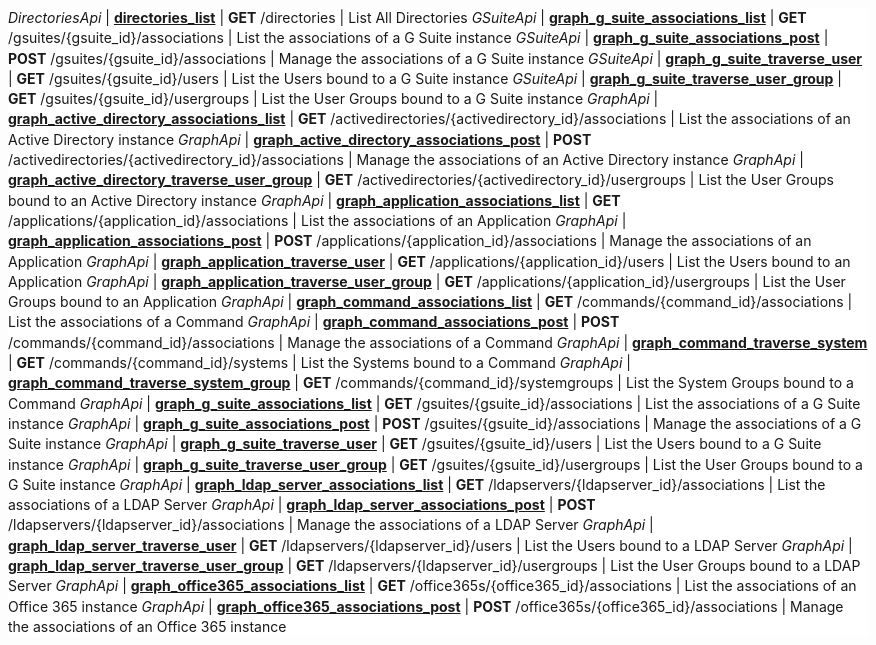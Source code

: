 *DirectoriesApi* | [**directories_list**](docs/DirectoriesApi.md#directories_list) | **GET** /directories | List All Directories
*GSuiteApi* | [**graph_g_suite_associations_list**](docs/GSuiteApi.md#graph_g_suite_associations_list) | **GET** /gsuites/{gsuite_id}/associations | List the associations of a G Suite instance
*GSuiteApi* | [**graph_g_suite_associations_post**](docs/GSuiteApi.md#graph_g_suite_associations_post) | **POST** /gsuites/{gsuite_id}/associations | Manage the associations of a G Suite instance
*GSuiteApi* | [**graph_g_suite_traverse_user**](docs/GSuiteApi.md#graph_g_suite_traverse_user) | **GET** /gsuites/{gsuite_id}/users | List the Users bound to a G Suite instance
*GSuiteApi* | [**graph_g_suite_traverse_user_group**](docs/GSuiteApi.md#graph_g_suite_traverse_user_group) | **GET** /gsuites/{gsuite_id}/usergroups | List the User Groups bound to a G Suite instance
*GraphApi* | [**graph_active_directory_associations_list**](docs/GraphApi.md#graph_active_directory_associations_list) | **GET** /activedirectories/{activedirectory_id}/associations | List the associations of an Active Directory instance
*GraphApi* | [**graph_active_directory_associations_post**](docs/GraphApi.md#graph_active_directory_associations_post) | **POST** /activedirectories/{activedirectory_id}/associations | Manage the associations of an Active Directory instance
*GraphApi* | [**graph_active_directory_traverse_user_group**](docs/GraphApi.md#graph_active_directory_traverse_user_group) | **GET** /activedirectories/{activedirectory_id}/usergroups | List the User Groups bound to an Active Directory instance
*GraphApi* | [**graph_application_associations_list**](docs/GraphApi.md#graph_application_associations_list) | **GET** /applications/{application_id}/associations | List the associations of an Application
*GraphApi* | [**graph_application_associations_post**](docs/GraphApi.md#graph_application_associations_post) | **POST** /applications/{application_id}/associations | Manage the associations of an Application
*GraphApi* | [**graph_application_traverse_user**](docs/GraphApi.md#graph_application_traverse_user) | **GET** /applications/{application_id}/users | List the Users bound to an Application
*GraphApi* | [**graph_application_traverse_user_group**](docs/GraphApi.md#graph_application_traverse_user_group) | **GET** /applications/{application_id}/usergroups | List the User Groups bound to an Application
*GraphApi* | [**graph_command_associations_list**](docs/GraphApi.md#graph_command_associations_list) | **GET** /commands/{command_id}/associations | List the associations of a Command
*GraphApi* | [**graph_command_associations_post**](docs/GraphApi.md#graph_command_associations_post) | **POST** /commands/{command_id}/associations | Manage the associations of a Command
*GraphApi* | [**graph_command_traverse_system**](docs/GraphApi.md#graph_command_traverse_system) | **GET** /commands/{command_id}/systems | List the Systems bound to a Command
*GraphApi* | [**graph_command_traverse_system_group**](docs/GraphApi.md#graph_command_traverse_system_group) | **GET** /commands/{command_id}/systemgroups | List the System Groups bound to a Command
*GraphApi* | [**graph_g_suite_associations_list**](docs/GraphApi.md#graph_g_suite_associations_list) | **GET** /gsuites/{gsuite_id}/associations | List the associations of a G Suite instance
*GraphApi* | [**graph_g_suite_associations_post**](docs/GraphApi.md#graph_g_suite_associations_post) | **POST** /gsuites/{gsuite_id}/associations | Manage the associations of a G Suite instance
*GraphApi* | [**graph_g_suite_traverse_user**](docs/GraphApi.md#graph_g_suite_traverse_user) | **GET** /gsuites/{gsuite_id}/users | List the Users bound to a G Suite instance
*GraphApi* | [**graph_g_suite_traverse_user_group**](docs/GraphApi.md#graph_g_suite_traverse_user_group) | **GET** /gsuites/{gsuite_id}/usergroups | List the User Groups bound to a G Suite instance
*GraphApi* | [**graph_ldap_server_associations_list**](docs/GraphApi.md#graph_ldap_server_associations_list) | **GET** /ldapservers/{ldapserver_id}/associations | List the associations of a LDAP Server
*GraphApi* | [**graph_ldap_server_associations_post**](docs/GraphApi.md#graph_ldap_server_associations_post) | **POST** /ldapservers/{ldapserver_id}/associations | Manage the associations of a LDAP Server
*GraphApi* | [**graph_ldap_server_traverse_user**](docs/GraphApi.md#graph_ldap_server_traverse_user) | **GET** /ldapservers/{ldapserver_id}/users | List the Users bound to a LDAP Server
*GraphApi* | [**graph_ldap_server_traverse_user_group**](docs/GraphApi.md#graph_ldap_server_traverse_user_group) | **GET** /ldapservers/{ldapserver_id}/usergroups | List the User Groups bound to a LDAP Server
*GraphApi* | [**graph_office365_associations_list**](docs/GraphApi.md#graph_office365_associations_list) | **GET** /office365s/{office365_id}/associations | List the associations of an Office 365 instance
*GraphApi* | [**graph_office365_associations_post**](docs/GraphApi.md#graph_office365_associations_post) | **POST** /office365s/{office365_id}/associations | Manage the associations of an Office 365 instance